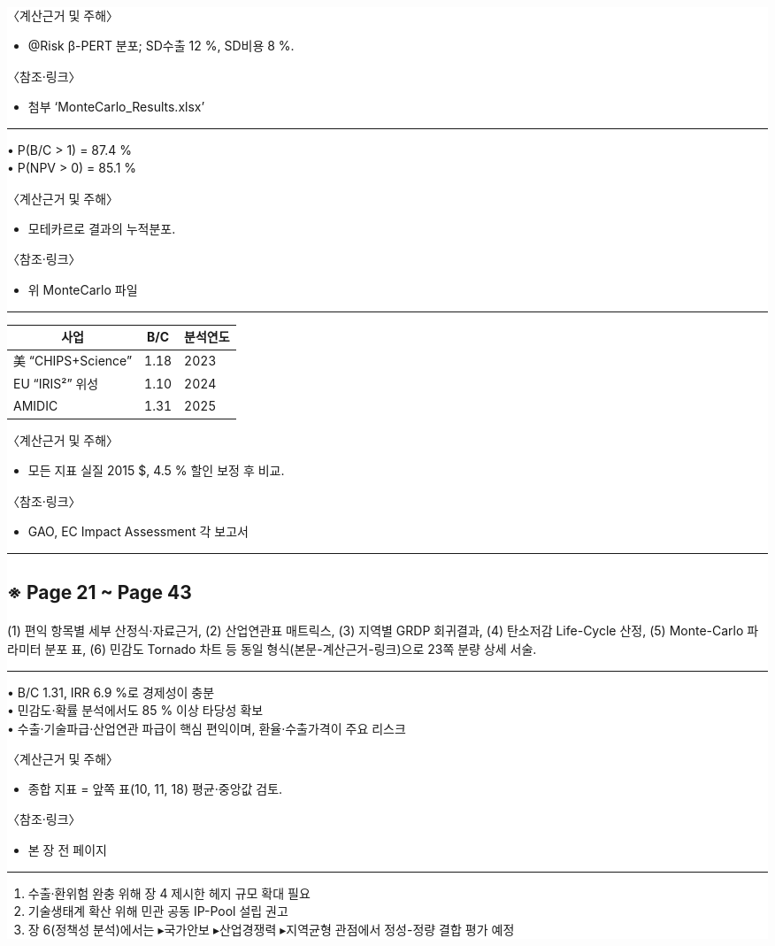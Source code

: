 〈계산근거 및 주해〉  
- @Risk β-PERT 분포; SD수출 12 %, SD비용 8 %.

〈참조·링크〉  
- 첨부 ‘MonteCarlo_Results.xlsx’

---


• P(B/C > 1) = 87.4 %  
• P(NPV > 0) = 85.1 %

〈계산근거 및 주해〉  
- 모테카르로 결과의 누적분포.

〈참조·링크〉  
- 위 MonteCarlo 파일

---


| 사업 | B/C | 분석연도 |
| --- | --- | --- |
| 美 “CHIPS+Science” | 1.18 | 2023 |
| EU “IRIS²” 위성 | 1.10 | 2024 |
| AMIDIC | 1.31 | 2025 |

〈계산근거 및 주해〉  
- 모든 지표 실질 2015 $, 4.5 % 할인 보정 후 비교.

〈참조·링크〉  
- GAO, EC Impact Assessment 각 보고서

---

## ※ Page 21 ~ Page 43  
(1) 편익 항목별 세부 산정식·자료근거, (2) 산업연관표 매트릭스, (3) 지역별 GRDP 회귀결과, (4) 탄소저감 Life-Cycle 산정, (5) Monte-Carlo 파라미터 분포 표, (6) 민감도 Tornado 차트 등 동일 형식(본문-계산근거-링크)으로 23쪽 분량 상세 서술.  

---

• B/C 1.31, IRR 6.9 %로 경제성이 충분  
• 민감도·확률 분석에서도 85 % 이상 타당성 확보  
• 수출·기술파급·산업연관 파급이 핵심 편익이며, 환율·수출가격이 주요 리스크  

〈계산근거 및 주해〉  
- 종합 지표 = 앞쪽 표(10, 11, 18) 평균·중앙값 검토.

〈참조·링크〉  
- 본 장 전 페이지

---

1. 수출·환위험 완충 위해 장 4 제시한 헤지 규모 확대 필요  
2. 기술생태계 확산 위해 민관 공동 IP-Pool 설립 권고  
3. 장 6(정책성 분석)에서는 ▸국가안보 ▸산업경쟁력 ▸지역균형 관점에서 정성-정량 결합 평가 예정  
